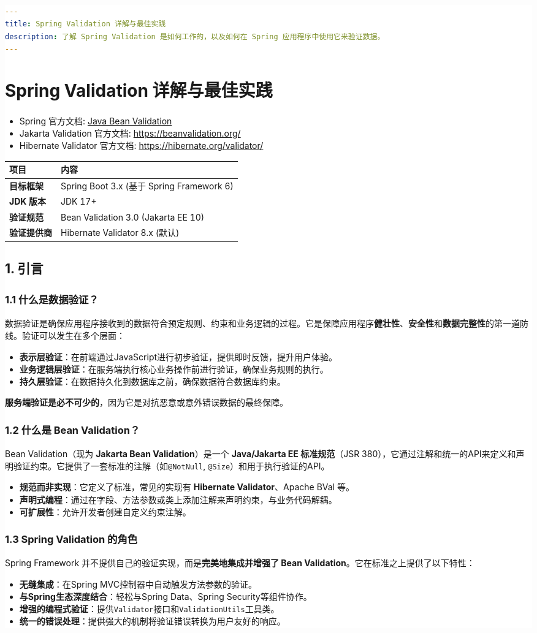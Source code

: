 ```yaml
---
title: Spring Validation 详解与最佳实践
description: 了解 Spring Validation 是如何工作的，以及如何在 Spring 应用程序中使用它来验证数据。
---
```


# Spring Validation 详解与最佳实践

- Spring 官方文档: [Java Bean Validation](https://docs.spring.io/spring-framework/reference/core/validation/beanvalidation.html)
- Jakarta Validation 官方文档: <https://beanvalidation.org/>
- Hibernate Validator 官方文档: <https://hibernate.org/validator/>

| 项目           | 内容                                      |
| :------------- | :---------------------------------------- |
| **目标框架**   | Spring Boot 3.x (基于 Spring Framework 6) |
| **JDK 版本**   | JDK 17+                                   |
| **验证规范**   | Bean Validation 3.0 (Jakarta EE 10)       |
| **验证提供商** | Hibernate Validator 8.x (默认)            |

## 1. 引言

### 1.1 什么是数据验证？

数据验证是确保应用程序接收到的数据符合预定规则、约束和业务逻辑的过程。它是保障应用程序**健壮性**、**安全性**和**数据完整性**的第一道防线。验证可以发生在多个层面：

- **表示层验证**：在前端通过JavaScript进行初步验证，提供即时反馈，提升用户体验。
- **业务逻辑层验证**：在服务端执行核心业务操作前进行验证，确保业务规则的执行。
- **持久层验证**：在数据持久化到数据库之前，确保数据符合数据库约束。

**服务端验证是必不可少的**，因为它是对抗恶意或意外错误数据的最终保障。

### 1.2 什么是 Bean Validation？

Bean Validation（现为 **Jakarta Bean Validation**）是一个 **Java/Jakarta EE 标准规范**（JSR 380），它通过注解和统一的API来定义和声明验证约束。它提供了一套标准的注解（如`@NotNull`, `@Size`）和用于执行验证的API。

- **规范而非实现**：它定义了标准，常见的实现有 **Hibernate Validator**、Apache BVal 等。
- **声明式编程**：通过在字段、方法参数或类上添加注解来声明约束，与业务代码解耦。
- **可扩展性**：允许开发者创建自定义约束注解。

### 1.3 Spring Validation 的角色

Spring Framework 并不提供自己的验证实现，而是**完美地集成并增强了 Bean Validation**。它在标准之上提供了以下特性：

- **无缝集成**：在Spring MVC控制器中自动触发方法参数的验证。
- **与Spring生态深度结合**：轻松与Spring Data、Spring Security等组件协作。
- **增强的编程式验证**：提供`Validator`接口和`ValidationUtils`工具类。
- **统一的错误处理**：提供强大的机制将验证错误转换为用户友好的响应。
